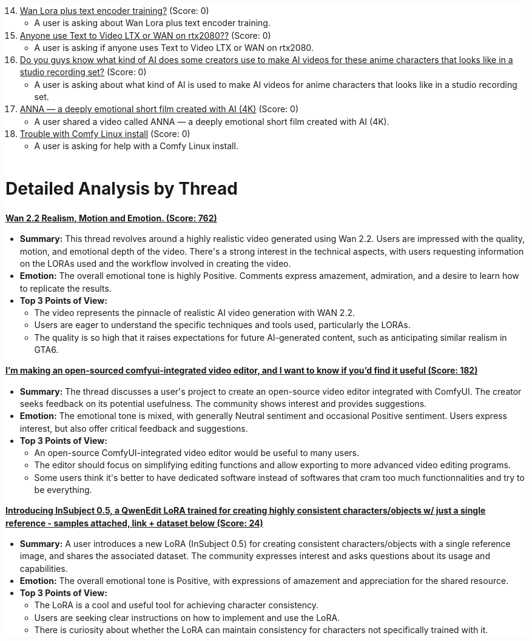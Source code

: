 14. [Wan Lora plus text encoder training?](https://www.reddit.com/r/StableDiffusion/comments/1oard0i/wan_lora_plus_text_encoder_training/) (Score: 0)
    *   A user is asking about Wan Lora plus text encoder training.
15. [Anyone use Text to Video LTX or WAN on rtx2080??](https://www.reddit.com/r/StableDiffusion/comments/1oau2w5/anyone_use_text_to_video_ltx_or_wan_on_rtx2080/) (Score: 0)
    *   A user is asking if anyone uses Text to Video LTX or WAN on rtx2080.
16. [Do you guys know what kind of AI does some creators use to make AI videos for these anime characters that looks like in a studio recording set?](https://i.redd.it/00aj0980v3wf1.jpeg) (Score: 0)
    *   A user is asking about what kind of AI is used to make AI videos for anime characters that looks like in a studio recording set.
17. [ANNA — a deeply emotional short film created with AI (4K)](https://youtu.be/s6sQzgEZ-n0) (Score: 0)
    *   A user shared a video called ANNA — a deeply emotional short film created with AI (4K).
18. [Trouble with Comfy Linux install](https://www.reddit.com/gallery/1oattq7) (Score: 0)
    *   A user is asking for help with a Comfy Linux install.

# Detailed Analysis by Thread

**[Wan 2.2 Realism, Motion and Emotion. (Score: 762)](https://v.redd.it/w22sv96g02wf1)**
*   **Summary:** This thread revolves around a highly realistic video generated using Wan 2.2. Users are impressed with the quality, motion, and emotional depth of the video. There's a strong interest in the technical aspects, with users requesting information on the LORAs used and the workflow involved in creating the video.
*   **Emotion:** The overall emotional tone is highly Positive. Comments express amazement, admiration, and a desire to learn how to replicate the results.
*   **Top 3 Points of View:**
    *   The video represents the pinnacle of realistic AI video generation with WAN 2.2.
    *   Users are eager to understand the specific techniques and tools used, particularly the LORAs.
    *   The quality is so high that it raises expectations for future AI-generated content, such as anticipating similar realism in GTA6.

**[I’m making an open-sourced comfyui-integrated video editor, and I want to know if you’d find it useful (Score: 182)](https://v.redd.it/hkva3wfbo2wf1)**
*   **Summary:** The thread discusses a user's project to create an open-source video editor integrated with ComfyUI. The creator seeks feedback on its potential usefulness. The community shows interest and provides suggestions.
*   **Emotion:** The emotional tone is mixed, with generally Neutral sentiment and occasional Positive sentiment. Users express interest, but also offer critical feedback and suggestions.
*   **Top 3 Points of View:**
    *   An open-source ComfyUI-integrated video editor would be useful to many users.
    *   The editor should focus on simplifying editing functions and allow exporting to more advanced video editing programs.
    *   Some users think it's better to have dedicated software instead of softwares that cram too much functionnalities and try to be everything.

**[Introducing InSubject 0.5, a QwenEdit LoRA trained for creating highly consistent characters/objects w/ just a single reference - samples attached, link + dataset below (Score: 24)](https://www.reddit.com/gallery/1oayez0)**
*   **Summary:** A user introduces a new LoRA (InSubject 0.5) for creating consistent characters/objects with a single reference image, and shares the associated dataset. The community expresses interest and asks questions about its usage and capabilities.
*   **Emotion:** The overall emotional tone is Positive, with expressions of amazement and appreciation for the shared resource.
*   **Top 3 Points of View:**
    *   The LoRA is a cool and useful tool for achieving character consistency.
    *   Users are seeking clear instructions on how to implement and use the LoRA.
    *   There is curiosity about whether the LoRA can maintain consistency for characters not specifically trained with it.
